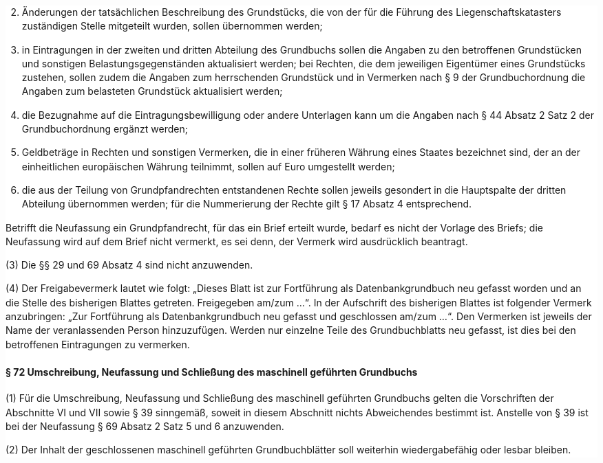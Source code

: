 
2.  Änderungen der tatsächlichen Beschreibung des Grundstücks, die von der
    für die Führung des Liegenschaftskatasters zuständigen Stelle
    mitgeteilt wurden, sollen übernommen werden;


3.  in Eintragungen in der zweiten und dritten Abteilung des Grundbuchs
    sollen die Angaben zu den betroffenen Grundstücken und sonstigen
    Belastungsgegenständen aktualisiert werden; bei Rechten, die dem
    jeweiligen Eigentümer eines Grundstücks zustehen, sollen zudem die
    Angaben zum herrschenden Grundstück und in Vermerken nach § 9 der
    Grundbuchordnung die Angaben zum belasteten Grundstück aktualisiert
    werden;


4.  die Bezugnahme auf die Eintragungsbewilligung oder andere Unterlagen
    kann um die Angaben nach § 44 Absatz 2 Satz 2 der Grundbuchordnung
    ergänzt werden;


5.  Geldbeträge in Rechten und sonstigen Vermerken, die in einer früheren
    Währung eines Staates bezeichnet sind, der an der einheitlichen
    europäischen Währung teilnimmt, sollen auf Euro umgestellt werden;


6.  die aus der Teilung von Grundpfandrechten entstandenen Rechte sollen
    jeweils gesondert in die Hauptspalte der dritten Abteilung übernommen
    werden; für die Nummerierung der Rechte gilt § 17 Absatz 4
    entsprechend.



Betrifft die Neufassung ein Grundpfandrecht, für das ein Brief erteilt
wurde, bedarf es nicht der Vorlage des Briefs; die Neufassung wird auf
dem Brief nicht vermerkt, es sei denn, der Vermerk wird ausdrücklich
beantragt.

(3) Die §§ 29 und 69 Absatz 4 sind nicht anzuwenden.

(4) Der Freigabevermerk lautet wie folgt: „Dieses Blatt ist zur
Fortführung als Datenbankgrundbuch neu gefasst worden und an die
Stelle des bisherigen Blattes getreten. Freigegeben am/zum …“. In der
Aufschrift des bisherigen Blattes ist folgender Vermerk anzubringen:
„Zur Fortführung als Datenbankgrundbuch neu gefasst und geschlossen
am/zum …“. Den Vermerken ist jeweils der Name der veranlassenden
Person hinzuzufügen. Werden nur einzelne Teile des Grundbuchblatts neu
gefasst, ist dies bei den betroffenen Eintragungen zu vermerken.


#### § 72 Umschreibung, Neufassung und Schließung des maschinell geführten Grundbuchs

(1) Für die Umschreibung, Neufassung und Schließung des maschinell
geführten Grundbuchs gelten die Vorschriften der Abschnitte VI und VII
sowie § 39 sinngemäß, soweit in diesem Abschnitt nichts Abweichendes
bestimmt ist. Anstelle von § 39 ist bei der Neufassung § 69 Absatz 2
Satz 5 und 6 anzuwenden.

(2) Der Inhalt der geschlossenen maschinell geführten Grundbuchblätter
soll weiterhin wiedergabefähig oder lesbar bleiben.
